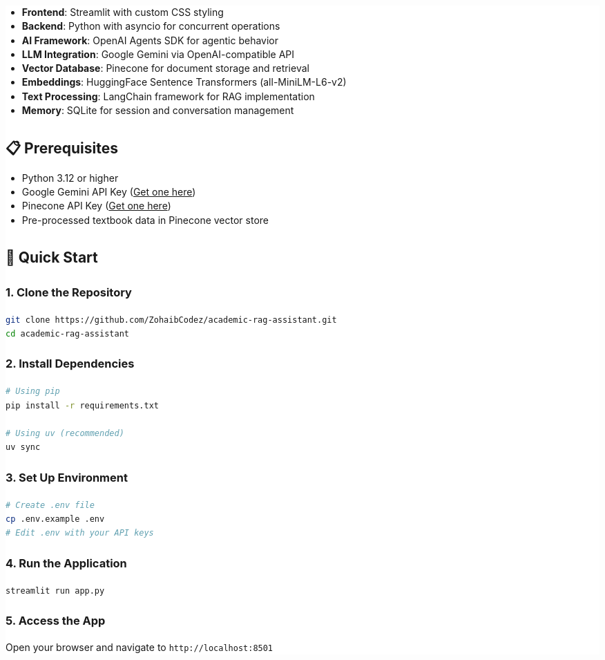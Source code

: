 - **Frontend**: Streamlit with custom CSS styling
- **Backend**: Python with asyncio for concurrent operations
- **AI Framework**: OpenAI Agents SDK for agentic behavior
- **LLM Integration**: Google Gemini via OpenAI-compatible API
- **Vector Database**: Pinecone for document storage and retrieval
- **Embeddings**: HuggingFace Sentence Transformers (all-MiniLM-L6-v2)
- **Text Processing**: LangChain framework for RAG implementation
- **Memory**: SQLite for session and conversation management

## 📋 Prerequisites

- Python 3.12 or higher
- Google Gemini API Key ([Get one here](https://makersuite.google.com/app/apikey))
- Pinecone API Key ([Get one here](https://www.pinecone.io/))
- Pre-processed textbook data in Pinecone vector store

## 🚀 Quick Start

### 1. Clone the Repository

```bash
git clone https://github.com/ZohaibCodez/academic-rag-assistant.git
cd academic-rag-assistant
```

### 2. Install Dependencies

```bash
# Using pip
pip install -r requirements.txt

# Using uv (recommended)
uv sync
```

### 3. Set Up Environment

```bash
# Create .env file
cp .env.example .env
# Edit .env with your API keys
```

### 4. Run the Application

```bash
streamlit run app.py
```

### 5. Access the App

Open your browser and navigate to `http://localhost:8501`
